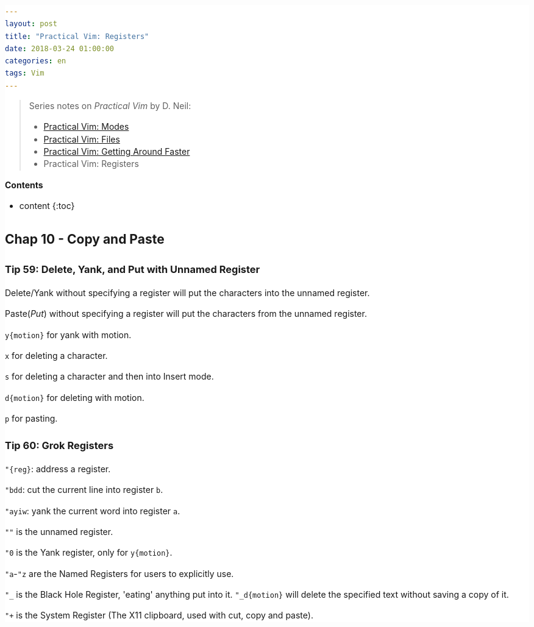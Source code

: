 ```yaml
---
layout: post
title: "Practical Vim: Registers"
date: 2018-03-24 01:00:00
categories: en
tags: Vim
---
```


> Series notes on _Practical Vim_ by D. Neil:
> - [Practical Vim: Modes](/2018/03/17/practical-vim-modes/)
> - [Practical Vim: Files](/2018/03/19/practical-vim-files)
> - [Practical Vim: Getting Around Faster](/2018/03/20/practical-vim-getting-around-faster)
> - Practical Vim: Registers

__Contents__

* content
{:toc}

## Chap 10 - Copy and Paste

### Tip 59: Delete, Yank, and Put with Unnamed Register

Delete/Yank without specifying a register will put the characters into the unnamed register.

Paste(_Put_) without specifying a register will put the characters from the unnamed register.

`y{motion}` for yank with motion.

`x` for deleting a character.

`s` for deleting a character and then into Insert mode.

`d{motion}` for deleting with motion.

`p` for pasting.

### Tip 60: Grok Registers

`"{reg}`: address a register.

`"bdd`: cut the current line into register `b`.

`"ayiw`: yank the current word into register `a`.

`""` is the unnamed register.

`"0` is the Yank register, only for `y{motion}`.

`"a`-`"z` are the Named Registers for users to explicitly use.

`"_` is the Black Hole Register, 'eating' anything put into it.
`"_d{motion}` will delete the specified text without saving a copy of it.

`"+` is the System Register (The X11 clipboard, used with cut, copy and paste).
